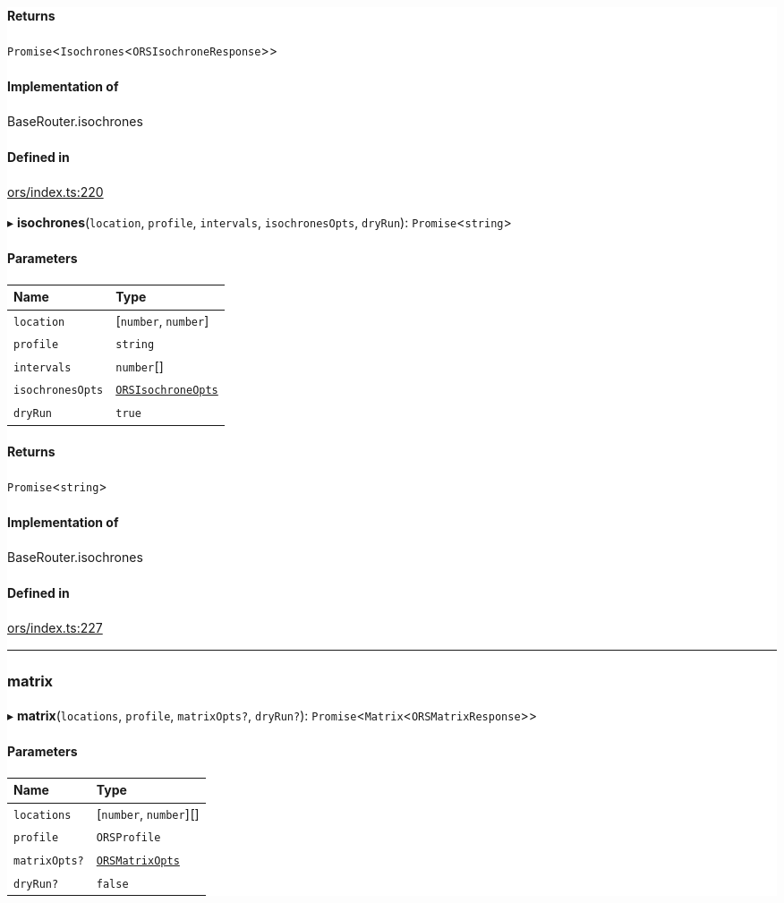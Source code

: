 #### Returns

`Promise`<`Isochrones`<`ORSIsochroneResponse`\>\>

#### Implementation of

BaseRouter.isochrones

#### Defined in

[ors/index.ts:220](https://github.com/chrstnbwnkl/routing-js/blob/f20a7c7/src/ors/index.ts#L220)

▸ **isochrones**(`location`, `profile`, `intervals`, `isochronesOpts`, `dryRun`): `Promise`<`string`\>

#### Parameters

| Name | Type |
| :------ | :------ |
| `location` | [`number`, `number`] |
| `profile` | `string` |
| `intervals` | `number`[] |
| `isochronesOpts` | [`ORSIsochroneOpts`](../interfaces/ORSIsochroneOpts.md) |
| `dryRun` | ``true`` |

#### Returns

`Promise`<`string`\>

#### Implementation of

BaseRouter.isochrones

#### Defined in

[ors/index.ts:227](https://github.com/chrstnbwnkl/routing-js/blob/f20a7c7/src/ors/index.ts#L227)

___

### matrix

▸ **matrix**(`locations`, `profile`, `matrixOpts?`, `dryRun?`): `Promise`<`Matrix`<`ORSMatrixResponse`\>\>

#### Parameters

| Name | Type |
| :------ | :------ |
| `locations` | [`number`, `number`][] |
| `profile` | `ORSProfile` |
| `matrixOpts?` | [`ORSMatrixOpts`](../interfaces/ORSMatrixOpts.md) |
| `dryRun?` | ``false`` |
